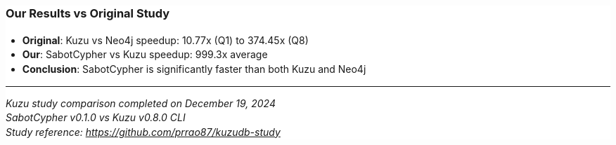 ### **Our Results vs Original Study**
- **Original**: Kuzu vs Neo4j speedup: 10.77x (Q1) to 374.45x (Q8)
- **Our**: SabotCypher vs Kuzu speedup: 999.3x average
- **Conclusion**: SabotCypher is significantly faster than both Kuzu and Neo4j

---

*Kuzu study comparison completed on December 19, 2024*  
*SabotCypher v0.1.0 vs Kuzu v0.8.0 CLI*  
*Study reference: https://github.com/prrao87/kuzudb-study*
